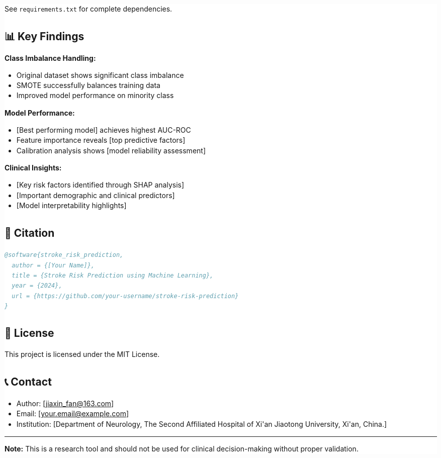 See `requirements.txt` for complete dependencies.

## 📊 Key Findings

**Class Imbalance Handling:**

- Original dataset shows significant class imbalance
- SMOTE successfully balances training data
- Improved model performance on minority class

**Model Performance:**

- [Best performing model] achieves highest AUC-ROC
- Feature importance reveals [top predictive factors]
- Calibration analysis shows [model reliability assessment]

**Clinical Insights:**

- [Key risk factors identified through SHAP analysis]
- [Important demographic and clinical predictors]
- [Model interpretability highlights]

## 📝 Citation

```bibtex
@software{stroke_risk_prediction,
  author = {[Your Name]},
  title = {Stroke Risk Prediction using Machine Learning},
  year = {2024},
  url = {https://github.com/your-username/stroke-risk-prediction}
}
```

## 📄 License

This project is licensed under the MIT License.

## 📞 Contact

- Author: [jiaxin_fan@163.com]
- Email: [your.email@example.com]
- Institution: [Department of Neurology, The Second Affiliated Hospital of Xi'an Jiaotong University, Xi'an, China.]

------

**Note:** This is a research tool and should not be used for clinical decision-making without proper validation.
